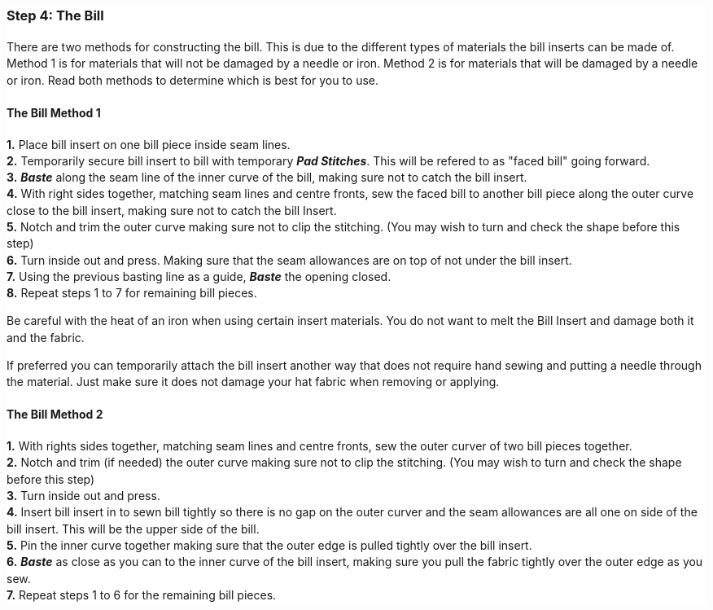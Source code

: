 </Note>

### Step 4: The Bill

There are two methods for constructing the bill. This is due to the different types of materials the bill inserts can be made of. Method 1 is for materials that will not be damaged by a needle or iron. Method 2 is for materials that will be damaged by a needle or iron. Read both methods to determine which is best for you to use. 

#### The Bill Method 1

__1.__ Place bill insert on one bill piece inside seam lines.  
__2.__ Temporarily secure bill insert to bill with temporary ***Pad Stitches***. This will be refered to as "faced bill" going forward.  
__3.__ ***Baste*** along the seam line of the inner curve of the bill, making sure not to catch the bill insert.  
__4.__ With right sides together, matching seam lines and centre fronts, sew the faced bill to another bill piece along the outer curve close to the bill insert, making sure not to catch the bill Insert.  
__5.__ Notch and trim the outer curve making sure not to clip the stitching. (You may wish to turn and check the shape before this step)  
__6.__ Turn inside out and press. Making sure that the seam allowances are on top of not under the bill insert.  
__7.__ Using the previous basting line as a guide, ***Baste*** the opening closed.  
__8.__ Repeat steps 1 to 7 for remaining bill pieces.

<Warning>

Be careful with the heat of an iron when using certain insert materials. You do not want to melt the Bill Insert and damage both it and the fabric.

</Warning>
<Note>

If preferred you can temporarily attach the bill insert another way that does not require hand sewing and putting a needle through the material. Just make sure it does not damage your hat fabric when removing or applying. 

</Note>

#### The Bill Method 2

__1.__ With rights sides together, matching seam lines and centre fronts, sew the outer curver of two bill pieces together.  
__2.__ Notch and trim (if needed) the outer curve making sure not to clip the stitching. (You may wish to turn and check the shape before this step)  
__3.__ Turn inside out and press.  
__4.__ Insert bill insert in to sewn bill tightly so there is no gap on the outer curver and the seam allowances are all one on side of the bill insert. This will be the upper side of the bill.  
__5.__ Pin the inner curve together making sure that the outer edge is pulled tightly over the bill insert.  
__6.__ ***Baste*** as close as you can to the inner curve of the bill insert, making sure you pull the fabric tightly over the outer edge as you sew.  
__7.__ Repeat steps 1 to 6 for the remaining bill pieces.
